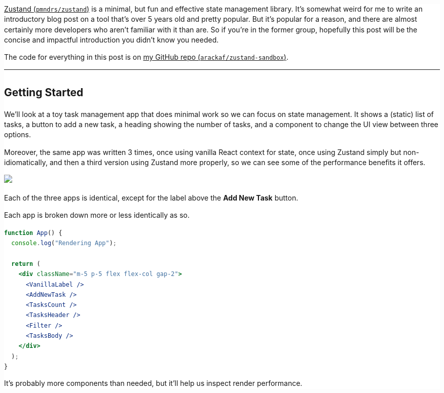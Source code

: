 <SiteInfo
  name="Introducing Zustand (State Management)"
  desc="Zustand is a minimal, but fun and effective state management library which just may improve your render performance."
  url="https://frontendmasters.com/blog/introducing-zustand/"
  logo="https://frontendmasters.com/favicon.ico"
  preview="https://frontendmasters.com/blog/wp-json/social-image-generator/v1/image/6584"/>

[Zustand (<VPIcon icon="iconfont icon-github"/>`pmndrs/zustand`)](https://github.com/pmndrs/zustand) is a minimal, but fun and effective state management library. It’s somewhat weird for me to write an introductory blog post on a tool that’s over 5 years old and pretty popular. But it’s popular for a reason, and there are almost certainly more developers who aren’t familiar with it than are. So if you’re in the former group, hopefully this post will be the concise and impactful introduction you didn’t know you needed.

The code for everything in this post is on [my GitHub repo (<VPIcon icon="iconfont icon-github"/>`arackaf/zustand-sandbox`)](https://github.com/arackaf/zustand-sandbox).

---

## Getting Started

We’ll look at a toy task management app that does minimal work so we can focus on state management. It shows a (static) list of tasks, a button to add a new task, a heading showing the number of tasks, and a component to change the UI view between three options.

Moreover, the same app was written 3 times, once using vanilla React context for state, once using Zustand simply but non-idiomatically, and then a third version using Zustand more properly, so we can see some of the performance benefits it offers.

![](https://i0.wp.com/frontendmasters.com/blog/wp-content/uploads/2025/07/img1-app.png?resize=1024%2C665&ssl=1)

Each of the three apps is identical, except for the label above the **Add New Task** button.

Each app is broken down more or less identically as so.

```jsx title="App.jsx"
function App() {
  console.log("Rendering App");

  return (
    <div className="m-5 p-5 flex flex-col gap-2">
      <VanillaLabel />
      <AddNewTask />
      <TasksCount />
      <TasksHeader />
      <Filter />
      <TasksBody />
    </div>
  );
}
```

It’s probably more components than needed, but it’ll help us inspect render performance.
